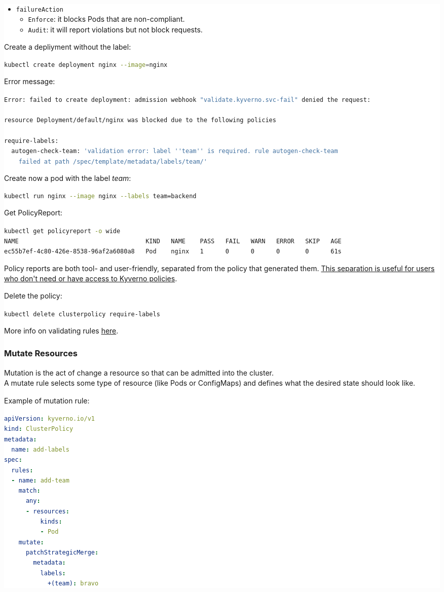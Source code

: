 - `failureAction`
    - `Enforce`: it blocks Pods that are non-compliant.
    - `Audit`: it will report violations but not block requests.

Create a depliyment without the label:
```bash
kubectl create deployment nginx --image=nginx
```
Error message:
```bash
Error: failed to create deployment: admission webhook "validate.kyverno.svc-fail" denied the request: 

resource Deployment/default/nginx was blocked due to the following policies 

require-labels:
  autogen-check-team: 'validation error: label ''team'' is required. rule autogen-check-team
    failed at path /spec/template/metadata/labels/team/'
```

Create now a pod with the label *team*:
```bash
kubectl run nginx --image nginx --labels team=backend
```

Get PolicyReport:
```bash
kubectl get policyreport -o wide
NAME                                   KIND   NAME    PASS   FAIL   WARN   ERROR   SKIP   AGE
ec55b7ef-4c80-426e-8538-96af2a6080a8   Pod    nginx   1      0      0      0       0      61s
```

Policy reports are both tool- and user-friendly, separated from the policy that generated them. <u>This separation is useful for users who don't need or have access to Kyverno policies</u>.

Delete the policy:
```bash
kubectl delete clusterpolicy require-labels
```

More info on validating rules [here](https://kyverno.io/docs/writing-policies/validate/).

### Mutate Resources

Mutation is the act of change a resource so that can be admitted into the cluster. <br>
A mutate rule selects some type of resource (like Pods or ConfigMaps) and defines what the desired state should look like.

Example of mutation rule:

```yaml
apiVersion: kyverno.io/v1
kind: ClusterPolicy
metadata:
  name: add-labels
spec:
  rules:
  - name: add-team
    match:
      any:
      - resources:
          kinds:
          - Pod
    mutate:
      patchStrategicMerge:
        metadata:
          labels:
            +(team): bravo
```
